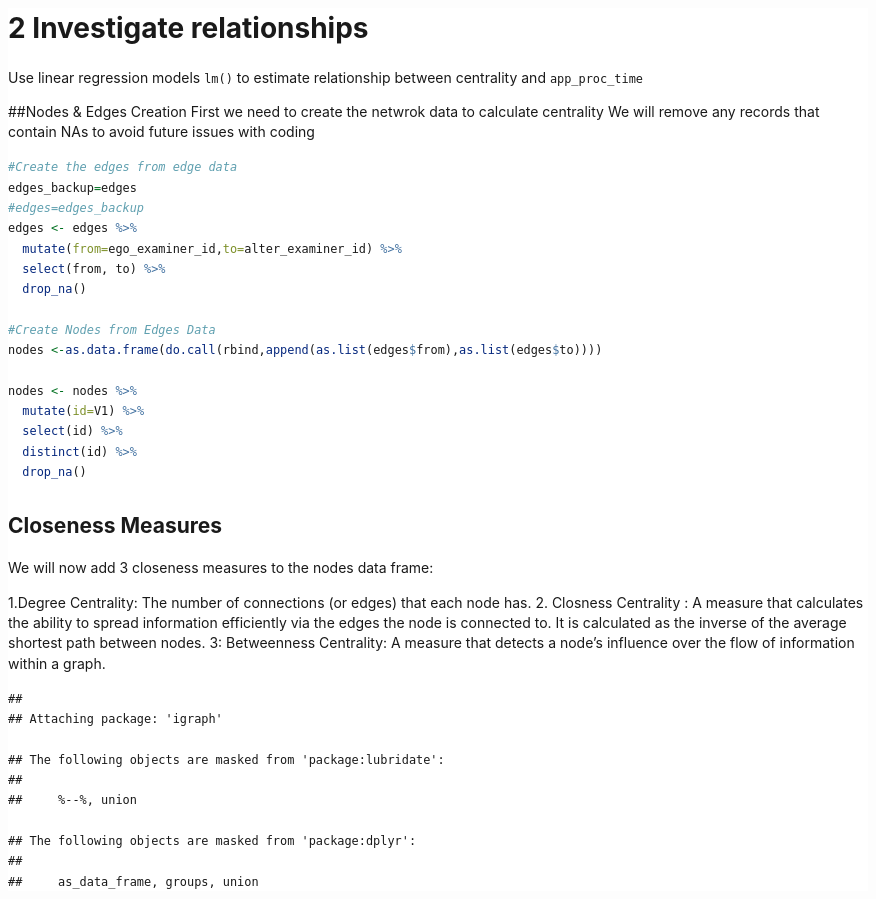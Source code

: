 
# 2 Investigate relationships

Use linear regression models `lm()` to estimate relationship between
centrality and `app_proc_time`

\##Nodes & Edges Creation First we need to create the netwrok data to
calculate centrality We will remove any records that contain NAs to
avoid future issues with coding

``` r
#Create the edges from edge data
edges_backup=edges
#edges=edges_backup
edges <- edges %>%
  mutate(from=ego_examiner_id,to=alter_examiner_id) %>%
  select(from, to) %>%
  drop_na()

#Create Nodes from Edges Data
nodes <-as.data.frame(do.call(rbind,append(as.list(edges$from),as.list(edges$to))))

nodes <- nodes %>%
  mutate(id=V1) %>%
  select(id) %>%
  distinct(id) %>%
  drop_na()
```

## Closeness Measures

We will now add 3 closeness measures to the nodes data frame:

1.Degree Centrality: The number of connections (or edges) that each node
has. 2. Closness Centrality : A measure that calculates the ability to
spread information efficiently via the edges the node is connected to.
It is calculated as the inverse of the average shortest path between
nodes. 3: Betweenness Centrality: A measure that detects a node’s
influence over the flow of information within a graph.

    ## 
    ## Attaching package: 'igraph'

    ## The following objects are masked from 'package:lubridate':
    ## 
    ##     %--%, union

    ## The following objects are masked from 'package:dplyr':
    ## 
    ##     as_data_frame, groups, union
